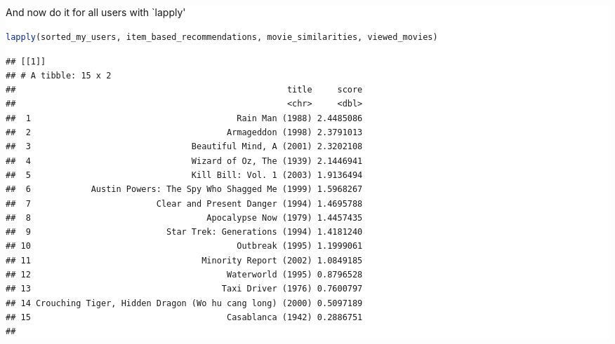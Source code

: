 
And now do it for all users with \`lapply'

``` r
lapply(sorted_my_users, item_based_recommendations, movie_similarities, viewed_movies)
```

    ## [[1]]
    ## # A tibble: 15 x 2
    ##                                                      title     score
    ##                                                      <chr>     <dbl>
    ##  1                                         Rain Man (1988) 2.4485086
    ##  2                                       Armageddon (1998) 2.3791013
    ##  3                                Beautiful Mind, A (2001) 2.3202108
    ##  4                                Wizard of Oz, The (1939) 2.1446941
    ##  5                                Kill Bill: Vol. 1 (2003) 1.9136494
    ##  6            Austin Powers: The Spy Who Shagged Me (1999) 1.5968267
    ##  7                         Clear and Present Danger (1994) 1.4695788
    ##  8                                   Apocalypse Now (1979) 1.4457435
    ##  9                           Star Trek: Generations (1994) 1.4181240
    ## 10                                         Outbreak (1995) 1.1999061
    ## 11                                  Minority Report (2002) 1.0849185
    ## 12                                       Waterworld (1995) 0.8796528
    ## 13                                      Taxi Driver (1976) 0.7600797
    ## 14 Crouching Tiger, Hidden Dragon (Wo hu cang long) (2000) 0.5097189
    ## 15                                       Casablanca (1942) 0.2886751
    ## 